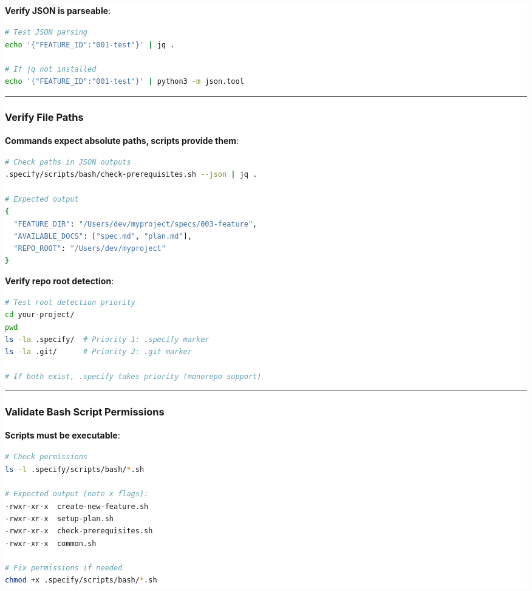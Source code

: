 **Verify JSON is parseable**:
```bash
# Test JSON parsing
echo '{"FEATURE_ID":"001-test"}' | jq .

# If jq not installed
echo '{"FEATURE_ID":"001-test"}' | python3 -m json.tool
```

---

### Verify File Paths

**Commands expect absolute paths, scripts provide them**:
```bash
# Check paths in JSON outputs
.specify/scripts/bash/check-prerequisites.sh --json | jq .

# Expected output
{
  "FEATURE_DIR": "/Users/dev/myproject/specs/003-feature",
  "AVAILABLE_DOCS": ["spec.md", "plan.md"],
  "REPO_ROOT": "/Users/dev/myproject"
}
```

**Verify repo root detection**:
```bash
# Test root detection priority
cd your-project/
pwd
ls -la .specify/  # Priority 1: .specify marker
ls -la .git/      # Priority 2: .git marker

# If both exist, .specify takes priority (monorepo support)
```

---

### Validate Bash Script Permissions

**Scripts must be executable**:
```bash
# Check permissions
ls -l .specify/scripts/bash/*.sh

# Expected output (note x flags):
-rwxr-xr-x  create-new-feature.sh
-rwxr-xr-x  setup-plan.sh
-rwxr-xr-x  check-prerequisites.sh
-rwxr-xr-x  common.sh

# Fix permissions if needed
chmod +x .specify/scripts/bash/*.sh
```
